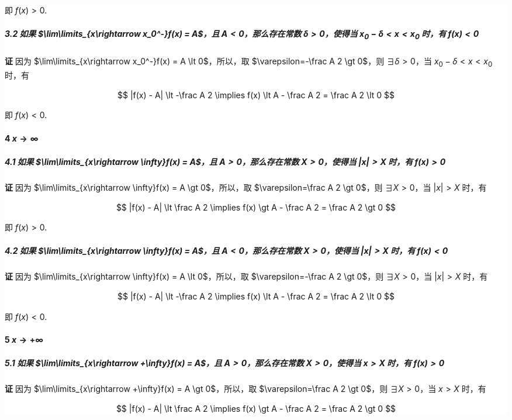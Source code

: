 即 $f(x) \gt 0$.

##### 3.2 **如果 $\lim\limits_{x\rightarrow x_0^-}f(x) = A$，且 $A\lt 0$，那么存在常数 $\delta \gt 0$，使得当 $x_0-\delta \lt x \lt x_0$ 时，有 $f(x) \lt 0$**

**证** 因为 $\lim\limits_{x\rightarrow x_0^-}f(x) = A \lt 0$，所以，取 $\varepsilon=-\frac A 2 \gt 0$，则 $\exists \delta \gt 0$，当 $x_0-\delta \lt x \lt x_0$ 时，有 

$$
|f(x) - A| \lt -\frac A 2 \implies f(x) \lt A - \frac A 2 = \frac A 2 \lt 0
$$

即 $f(x) \lt 0$.

#### 4 $x\rightarrow \infty$
    
##### 4.1 **如果 $\lim\limits_{x\rightarrow \infty}f(x) = A$，且 $A\gt 0$，那么存在常数 $X \gt 0$，使得当 $|x|\gt X$ 时，有 $f(x) \gt 0$**

**证** 因为 $\lim\limits_{x\rightarrow \infty}f(x) = A \gt 0$，所以，取 $\varepsilon=\frac A 2 \gt 0$，则 $\exists X \gt 0$，当 $|x|\gt X$ 时，有 

$$
|f(x) - A| \lt \frac A 2 \implies f(x) \gt A - \frac A 2 = \frac A 2 \gt 0
$$

即 $f(x) \gt 0$.

##### 4.2 **如果 $\lim\limits_{x\rightarrow \infty}f(x) = A$，且 $A\lt 0$，那么存在常数 $X \gt 0$，使得当 $|x|\gt X$ 时，有 $f(x) \lt 0$**

**证** 因为 $\lim\limits_{x\rightarrow \infty}f(x) = A \lt 0$，所以，取 $\varepsilon=-\frac A 2 \gt 0$，则 $\exists X \gt 0$，当 $|x|\gt X$ 时，有 

$$
|f(x) - A| \lt -\frac A 2 \implies f(x) \lt A - \frac A 2 = \frac A 2 \lt 0
$$

即 $f(x) \lt 0$.


#### 5 $x\rightarrow +\infty$
    
##### 5.1 **如果 $\lim\limits_{x\rightarrow +\infty}f(x) = A$，且 $A\gt 0$，那么存在常数 $X \gt 0$，使得当 $x\gt X$ 时，有 $f(x) \gt 0$**

**证** 因为 $\lim\limits_{x\rightarrow +\infty}f(x) = A \gt 0$，所以，取 $\varepsilon=\frac A 2 \gt 0$，则 $\exists X \gt 0$，当 $x\gt X$ 时，有 

$$
|f(x) - A| \lt \frac A 2 \implies f(x) \gt A - \frac A 2 = \frac A 2 \gt 0
$$
